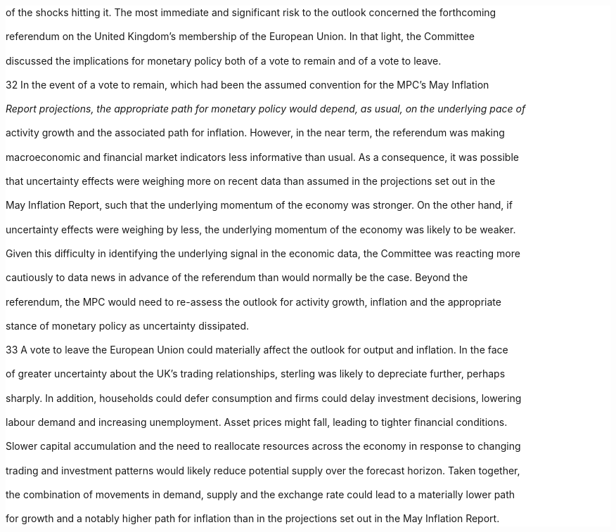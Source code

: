 of the shocks hitting it. The most immediate and significant risk to the outlook concerned the forthcoming

referendum on the United Kingdom’s membership of the European Union. In that light, the Committee

discussed the implications for monetary policy both of a vote to remain and of a vote to leave.

32 In the event of a vote to remain, which had been the assumed convention for the MPC’s May Inflation

_Report projections, the appropriate path for monetary policy would depend, as usual, on the underlying pace of_

activity growth and the associated path for inflation. However, in the near term, the referendum was making

macroeconomic and financial market indicators less informative than usual. As a consequence, it was possible

that uncertainty effects were weighing more on recent data than assumed in the projections set out in the

May Inflation Report, such that the underlying momentum of the economy was stronger. On the other hand, if

uncertainty effects were weighing by less, the underlying momentum of the economy was likely to be weaker.

Given this difficulty in identifying the underlying signal in the economic data, the Committee was reacting more

cautiously to data news in advance of the referendum than would normally be the case. Beyond the

referendum, the MPC would need to re-assess the outlook for activity growth, inflation and the appropriate

stance of monetary policy as uncertainty dissipated.

33 A vote to leave the European Union could materially affect the outlook for output and inflation. In the face

of greater uncertainty about the UK’s trading relationships, sterling was likely to depreciate further, perhaps

sharply. In addition, households could defer consumption and firms could delay investment decisions, lowering

labour demand and increasing unemployment. Asset prices might fall, leading to tighter financial conditions.

Slower capital accumulation and the need to reallocate resources across the economy in response to changing

trading and investment patterns would likely reduce potential supply over the forecast horizon. Taken together,

the combination of movements in demand, supply and the exchange rate could lead to a materially lower path

for growth and a notably higher path for inflation than in the projections set out in the May Inflation Report.
